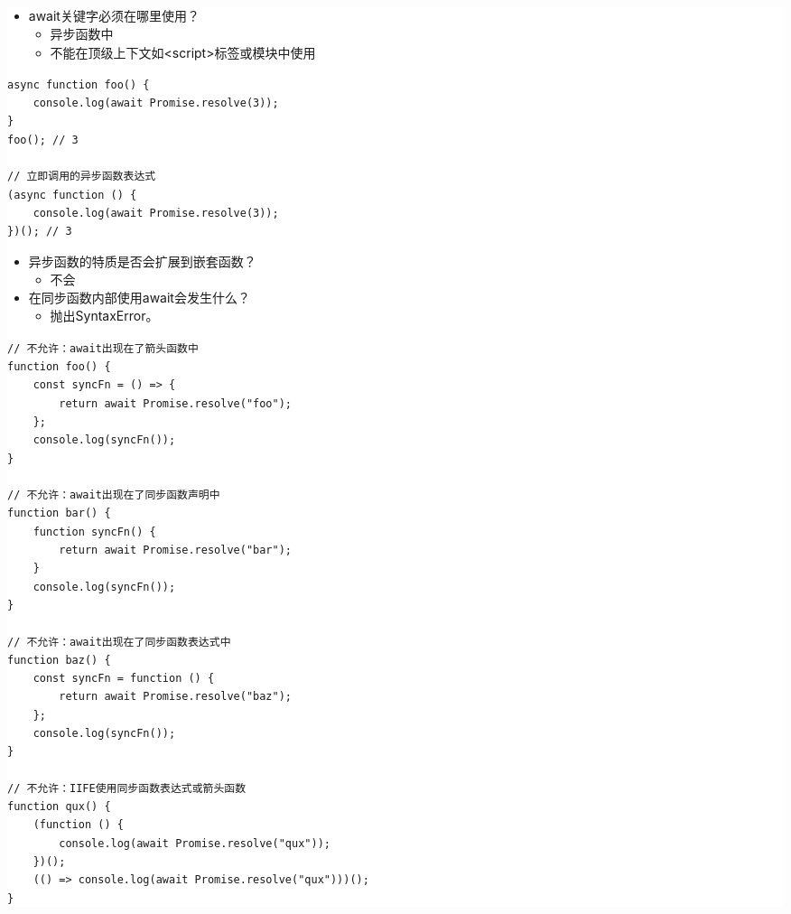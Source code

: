 - await关键字必须在哪里使用？
  - 异步函数中
  - 不能在顶级上下文如\<script>标签或模块中使用

```
async function foo() {
	console.log(await Promise.resolve(3));
}
foo(); // 3

// 立即调用的异步函数表达式
(async function () {
	console.log(await Promise.resolve(3));
})(); // 3

```

- 异步函数的特质是否会扩展到嵌套函数？
  - 不会
- 在同步函数内部使用await会发生什么？
  - 抛出SyntaxError。 

```
// 不允许：await出现在了箭头函数中
function foo() {
	const syncFn = () => {
		return await Promise.resolve("foo");
	};
	console.log(syncFn());
}

// 不允许：await出现在了同步函数声明中
function bar() {
	function syncFn() {
		return await Promise.resolve("bar");
	}
	console.log(syncFn());
}

// 不允许：await出现在了同步函数表达式中
function baz() {
	const syncFn = function () {
		return await Promise.resolve("baz");
	};
	console.log(syncFn());
}

// 不允许：IIFE使用同步函数表达式或箭头函数
function qux() {
	(function () {
		console.log(await Promise.resolve("qux"));
	})();
	(() => console.log(await Promise.resolve("qux")))();
}

```
